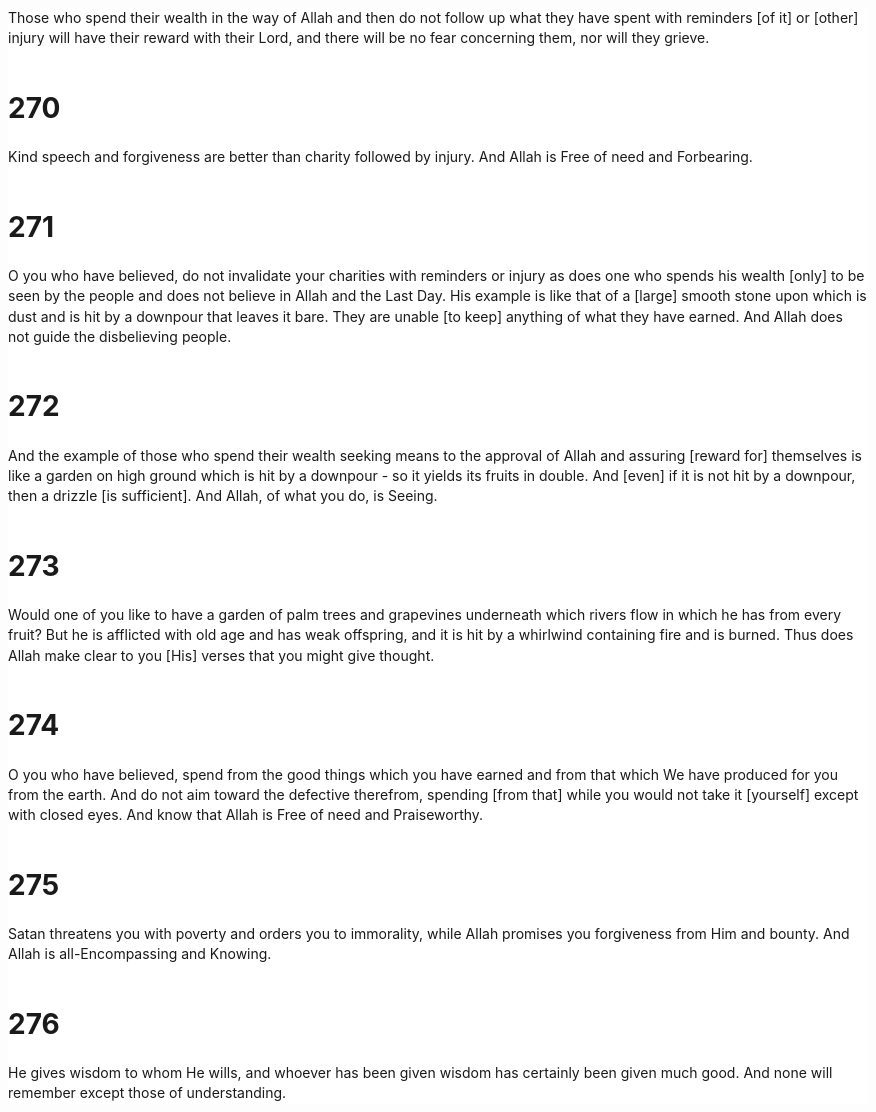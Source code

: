 Those who spend their wealth in the way of Allah and then do not follow up what they have spent with reminders [of it] or [other] injury will have their reward with their Lord, and there will be no fear concerning them, nor will they grieve.

# 270

Kind speech and forgiveness are better than charity followed by injury. And Allah is Free of need and Forbearing.

# 271

O you who have believed, do not invalidate your charities with reminders or injury as does one who spends his wealth [only] to be seen by the people and does not believe in Allah and the Last Day. His example is like that of a [large] smooth stone upon which is dust and is hit by a downpour that leaves it bare. They are unable [to keep] anything of what they have earned. And Allah does not guide the disbelieving people.

# 272

And the example of those who spend their wealth seeking means to the approval of Allah and assuring [reward for] themselves is like a garden on high ground which is hit by a downpour - so it yields its fruits in double. And [even] if it is not hit by a downpour, then a drizzle [is sufficient]. And Allah, of what you do, is Seeing.

# 273

Would one of you like to have a garden of palm trees and grapevines underneath which rivers flow in which he has from every fruit? But he is afflicted with old age and has weak offspring, and it is hit by a whirlwind containing fire and is burned. Thus does Allah make clear to you [His] verses that you might give thought.

# 274

O you who have believed, spend from the good things which you have earned and from that which We have produced for you from the earth. And do not aim toward the defective therefrom, spending [from that] while you would not take it [yourself] except with closed eyes. And know that Allah is Free of need and Praiseworthy.

# 275

Satan threatens you with poverty and orders you to immorality, while Allah promises you forgiveness from Him and bounty. And Allah is all-Encompassing and Knowing.

# 276

He gives wisdom to whom He wills, and whoever has been given wisdom has certainly been given much good. And none will remember except those of understanding.
